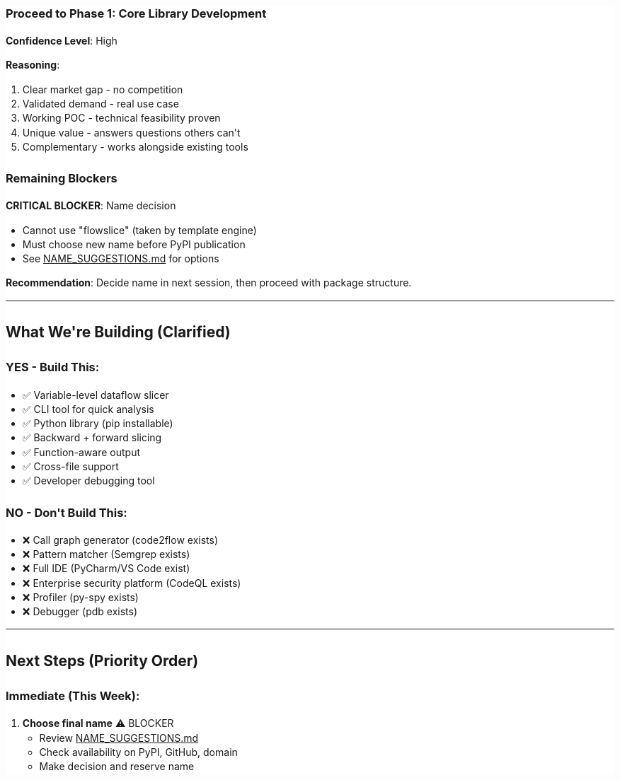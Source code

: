 ### Proceed to Phase 1: Core Library Development

**Confidence Level**: High

**Reasoning**:
1. Clear market gap - no competition
2. Validated demand - real use case
3. Working POC - technical feasibility proven
4. Unique value - answers questions others can't
5. Complementary - works alongside existing tools

### Remaining Blockers

**CRITICAL BLOCKER**: Name decision
- Cannot use "flowslice" (taken by template engine)
- Must choose new name before PyPI publication
- See [NAME_SUGGESTIONS.md](NAME_SUGGESTIONS.md) for options

**Recommendation**: Decide name in next session, then proceed with package structure.

---

## What We're Building (Clarified)

### YES - Build This:
- ✅ Variable-level dataflow slicer
- ✅ CLI tool for quick analysis
- ✅ Python library (pip installable)
- ✅ Backward + forward slicing
- ✅ Function-aware output
- ✅ Cross-file support
- ✅ Developer debugging tool

### NO - Don't Build This:
- ❌ Call graph generator (code2flow exists)
- ❌ Pattern matcher (Semgrep exists)
- ❌ Full IDE (PyCharm/VS Code exist)
- ❌ Enterprise security platform (CodeQL exists)
- ❌ Profiler (py-spy exists)
- ❌ Debugger (pdb exists)

---

## Next Steps (Priority Order)

### Immediate (This Week):

1. **Choose final name** ⚠️ BLOCKER
   - Review [NAME_SUGGESTIONS.md](NAME_SUGGESTIONS.md)
   - Check availability on PyPI, GitHub, domain
   - Make decision and reserve name
